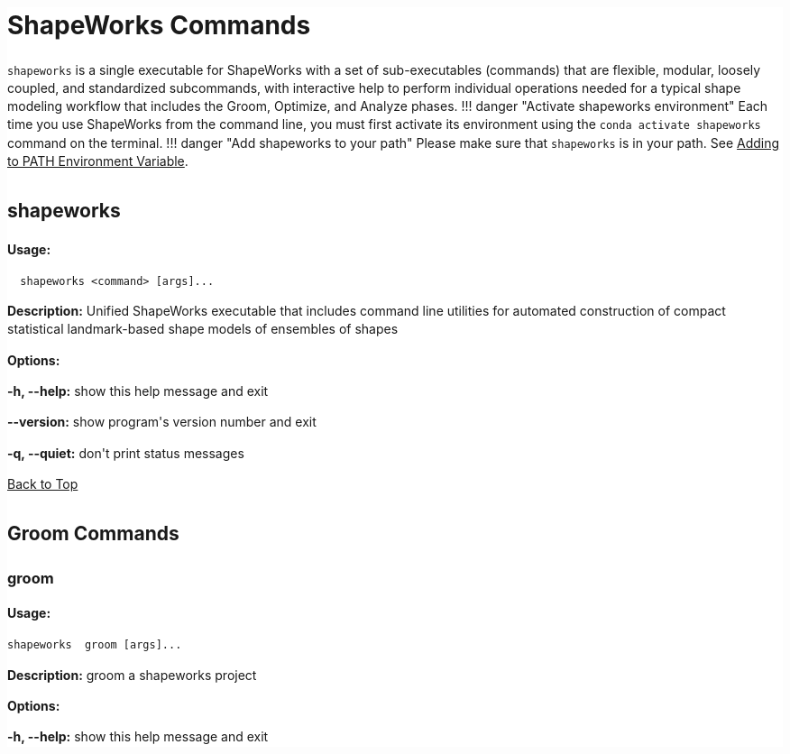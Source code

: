 



# ShapeWorks Commands


`shapeworks` is a single executable for ShapeWorks with a set of sub-executables (commands) that are flexible, modular, loosely coupled, and standardized subcommands, with interactive help to perform individual operations needed for a typical shape modeling workflow that includes the Groom, Optimize, and Analyze phases.
!!! danger "Activate shapeworks environment"
	 Each time you use ShapeWorks from the command line, you must first activate its environment using the `conda activate shapeworks` command on the terminal. 
!!! danger "Add shapeworks to your path"
	 Please make sure that `shapeworks` is in your path. See [Adding to PATH Environment Variable](../dev/paths.md). 

## shapeworks


**Usage:**

```
  shapeworks <command> [args]...
```  


**Description:** Unified ShapeWorks executable that includes command line utilities for automated construction of compact statistical landmark-based shape models of ensembles of shapes  


**Options:**

**-h, --help:** show this help message and exit

**--version:** show program's version number and exit

**-q, --quiet:** don't print status messages  
  
<a href="#top">Back to Top</a>

## Groom Commands

### groom


**Usage:**

```
shapeworks  groom [args]...
```  


**Description:** groom a shapeworks project  


**Options:**

**-h, --help:** show this help message and exit
